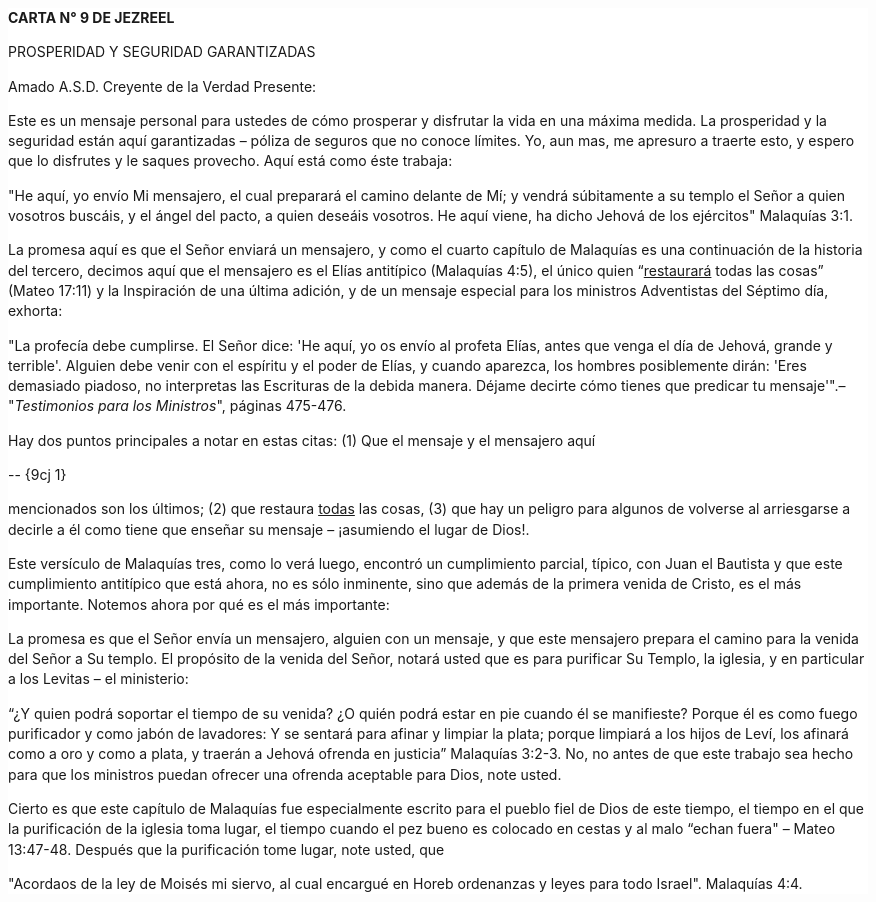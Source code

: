 **CARTA N° 9 DE JEZREEL**

 PROSPERIDAD Y SEGURIDAD GARANTIZADAS

 Amado A.S.D. Creyente de la Verdad Presente:

 Este es un mensaje personal para ustedes de cómo prosperar y disfrutar la vida en una máxima medida. La prosperidad y la seguridad están aquí garantizadas – póliza de seguros que no conoce límites. Yo, aun mas, me apresuro a traerte esto, y espero que lo disfrutes y le saques provecho. Aquí está como éste trabaja:

 "He aquí, yo envío Mi mensajero, el cual preparará el camino delante de Mí; y vendrá súbitamente a su templo el Señor a quien vosotros buscáis, y el ángel del pacto, a quien deseáis vosotros. He aquí viene, ha dicho Jehová de los ejércitos" Malaquías 3:1.

 La promesa aquí es que el Señor enviará un mensajero, y como el cuarto capítulo de Malaquías es una continuación de la historia del tercero, decimos aquí que el mensajero es el Elías antitípico (Malaquías 4:5), el único quien “<span style="text-decoration: underline;">restaurará</span> todas las cosas” (Mateo 17:11) y la Inspiración de una última adición, y de un mensaje especial para los ministros Adventistas del Séptimo día, exhorta:

 "La profecía debe cumplirse. El Señor dice: 'He aquí, yo os envío al profeta Elías, antes que venga el día de Jehová, grande y terrible'. Alguien debe venir con el espíritu y el poder de Elías, y cuando aparezca, los hombres posiblemente dirán: 'Eres demasiado piadoso, no interpretas las Escrituras de la debida manera. Déjame decirte cómo tienes que predicar tu mensaje'".– "_Testimonios para los Ministros_", páginas 475-476.

 Hay dos puntos principales a notar en estas citas: (1) Que el mensaje y el mensajero aquí

 -- {9cj 1}   
  
  mencionados son los últimos; (2) que restaura <span style="text-decoration: underline;">todas</span> las cosas, (3) que hay un peligro para algunos de volverse al arriesgarse a decirle a él como tiene que enseñar su mensaje – ¡asumiendo el lugar de Dios!.

 Este versículo de Malaquías tres, como lo verá luego, encontró un cumplimiento parcial, típico, con Juan el Bautista y que este cumplimiento antitípico que está ahora, no es sólo inminente, sino que además de la primera venida de Cristo, es el más importante. Notemos ahora por qué es el más importante:

 La promesa es que el Señor envía un mensajero, alguien con un mensaje, y que este mensajero prepara el camino para la venida del Señor a Su templo. El propósito de la venida del Señor, notará usted que es para purificar Su Templo, la iglesia, y en particular a los Levitas – el ministerio:

 “¿Y quien podrá soportar el tiempo de su venida? ¿O quién podrá estar en pie cuando él se manifieste? Porque él es como fuego purificador y como jabón de lavadores: Y se sentará para afinar y limpiar la plata; porque limpiará a los hijos de Leví, los afinará como a oro y como a plata, y traerán a Jehová ofrenda en justicia” Malaquías 3:2-3. No, no antes de que este trabajo sea hecho para que los ministros puedan ofrecer una ofrenda aceptable para Dios, note usted.

Cierto es que este capítulo de Malaquías fue especialmente escrito para el pueblo fiel de Dios de este tiempo, el tiempo en el que la purificación de la iglesia toma lugar, el tiempo cuando el pez bueno es colocado en cestas y al malo “echan fuera" – Mateo 13:47-48. Después que la purificación tome lugar, note usted, que

 "Acordaos de la ley de Moisés mi siervo, al cual encargué en Horeb ordenanzas y leyes para todo Israel". Malaquías 4:4.
